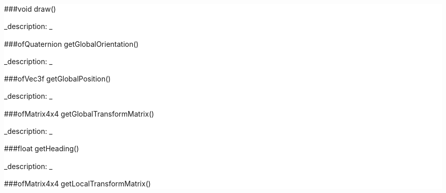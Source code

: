 






###void draw()



_description: _










###ofQuaternion getGlobalOrientation()



_description: _










###ofVec3f getGlobalPosition()



_description: _










###ofMatrix4x4 getGlobalTransformMatrix()



_description: _










###float getHeading()



_description: _










###ofMatrix4x4 getLocalTransformMatrix()
